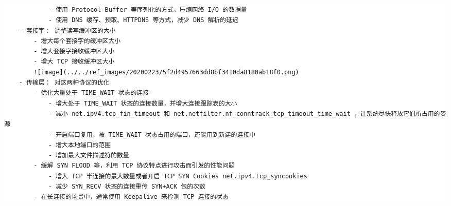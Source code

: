                - 使用 Protocol Buffer 等序列化的方式，压缩网络 I/O 的数据量
                - 使用 DNS 缓存、预取、HTTPDNS 等方式，减少 DNS 解析的延迟
        - 套接字： 调整读写缓冲区的大小
            - 增大每个套接字的缓冲区大小
            - 增大套接字接收缓冲区大小
            - 增大 TCP 接收缓冲区大小
            ![image](../../ref_images/20200223/5f2d4957663dd8bf3410da8180ab18f0.png)
        - 传输层： 对这两种协议的优化
            - 优化大量处于 TIME_WAIT 状态的连接
                - 增大处于 TIME_WAIT 状态的连接数量，并增大连接跟踪表的大小
                - 减小 net.ipv4.tcp_fin_timeout 和 net.netfilter.nf_conntrack_tcp_timeout_time_wait ，让系统尽快释放它们所占用的资源
                - 开启端口复用，被 TIME_WAIT 状态占用的端口，还能用到新建的连接中
                - 增大本地端口的范围
                - 增加最大文件描述符的数量
            - 缓解 SYN FLOOD 等，利用 TCP 协议特点进行攻击而引发的性能问题
                - 增大 TCP 半连接的最大数量或者开启 TCP SYN Cookies net.ipv4.tcp_syncookies
                - 减少 SYN_RECV 状态的连接重传 SYN+ACK 包的次数
            - 在长连接的场景中，通常使用 Keepalive 来检测 TCP 连接的状态